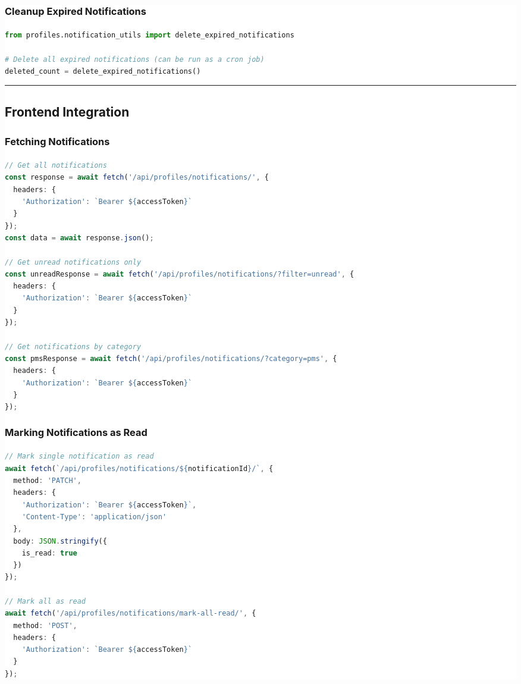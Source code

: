 ### Cleanup Expired Notifications

```python
from profiles.notification_utils import delete_expired_notifications

# Delete all expired notifications (can be run as a cron job)
deleted_count = delete_expired_notifications()
```

---

## Frontend Integration

### Fetching Notifications

```typescript
// Get all notifications
const response = await fetch('/api/profiles/notifications/', {
  headers: {
    'Authorization': `Bearer ${accessToken}`
  }
});
const data = await response.json();

// Get unread notifications only
const unreadResponse = await fetch('/api/profiles/notifications/?filter=unread', {
  headers: {
    'Authorization': `Bearer ${accessToken}`
  }
});

// Get notifications by category
const pmsResponse = await fetch('/api/profiles/notifications/?category=pms', {
  headers: {
    'Authorization': `Bearer ${accessToken}`
  }
});
```

### Marking Notifications as Read

```typescript
// Mark single notification as read
await fetch(`/api/profiles/notifications/${notificationId}/`, {
  method: 'PATCH',
  headers: {
    'Authorization': `Bearer ${accessToken}`,
    'Content-Type': 'application/json'
  },
  body: JSON.stringify({
    is_read: true
  })
});

// Mark all as read
await fetch('/api/profiles/notifications/mark-all-read/', {
  method: 'POST',
  headers: {
    'Authorization': `Bearer ${accessToken}`
  }
});
```
